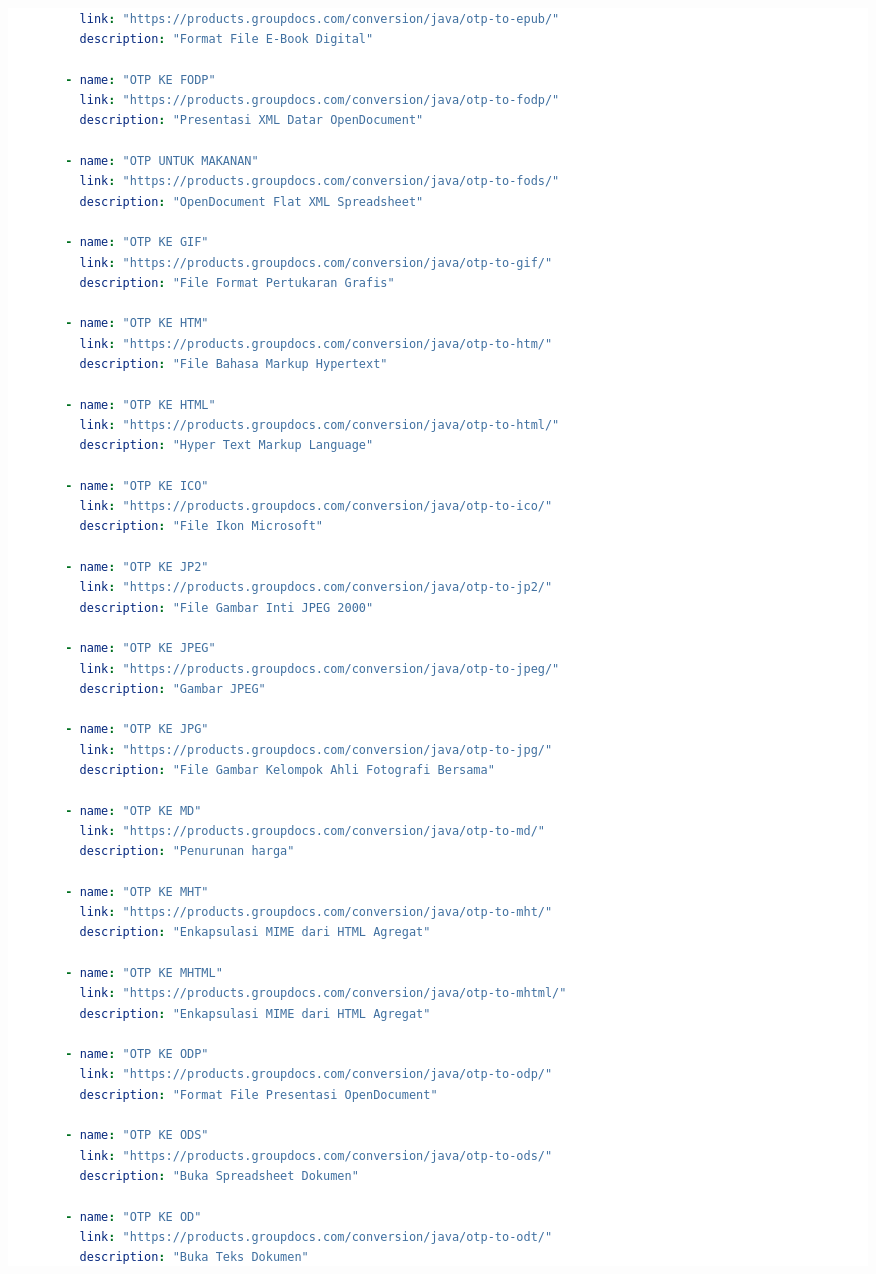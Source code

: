 ```yaml
          link: "https://products.groupdocs.com/conversion/java/otp-to-epub/"
          description: "Format File E-Book Digital"

        - name: "OTP KE FODP"
          link: "https://products.groupdocs.com/conversion/java/otp-to-fodp/"
          description: "Presentasi XML Datar OpenDocument"

        - name: "OTP UNTUK MAKANAN"
          link: "https://products.groupdocs.com/conversion/java/otp-to-fods/"
          description: "OpenDocument Flat XML Spreadsheet"

        - name: "OTP KE GIF"
          link: "https://products.groupdocs.com/conversion/java/otp-to-gif/"
          description: "File Format Pertukaran Grafis"

        - name: "OTP KE HTM"
          link: "https://products.groupdocs.com/conversion/java/otp-to-htm/"
          description: "File Bahasa Markup Hypertext"

        - name: "OTP KE HTML"
          link: "https://products.groupdocs.com/conversion/java/otp-to-html/"
          description: "Hyper Text Markup Language"

        - name: "OTP KE ICO"
          link: "https://products.groupdocs.com/conversion/java/otp-to-ico/"
          description: "File Ikon Microsoft"

        - name: "OTP KE JP2"
          link: "https://products.groupdocs.com/conversion/java/otp-to-jp2/"
          description: "File Gambar Inti JPEG 2000"

        - name: "OTP KE JPEG"
          link: "https://products.groupdocs.com/conversion/java/otp-to-jpeg/"
          description: "Gambar JPEG"

        - name: "OTP KE JPG"
          link: "https://products.groupdocs.com/conversion/java/otp-to-jpg/"
          description: "File Gambar Kelompok Ahli Fotografi Bersama"

        - name: "OTP KE MD"
          link: "https://products.groupdocs.com/conversion/java/otp-to-md/"
          description: "Penurunan harga"

        - name: "OTP KE MHT"
          link: "https://products.groupdocs.com/conversion/java/otp-to-mht/"
          description: "Enkapsulasi MIME dari HTML Agregat"

        - name: "OTP KE MHTML"
          link: "https://products.groupdocs.com/conversion/java/otp-to-mhtml/"
          description: "Enkapsulasi MIME dari HTML Agregat"

        - name: "OTP KE ODP"
          link: "https://products.groupdocs.com/conversion/java/otp-to-odp/"
          description: "Format File Presentasi OpenDocument"

        - name: "OTP KE ODS"
          link: "https://products.groupdocs.com/conversion/java/otp-to-ods/"
          description: "Buka Spreadsheet Dokumen"

        - name: "OTP KE OD"
          link: "https://products.groupdocs.com/conversion/java/otp-to-odt/"
          description: "Buka Teks Dokumen"

```